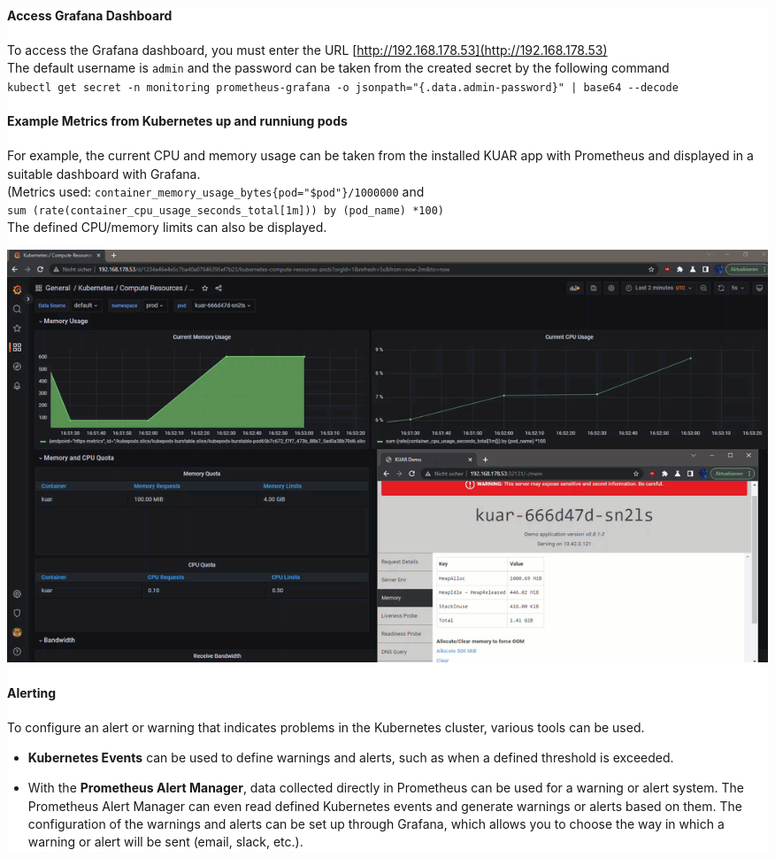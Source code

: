 
#### Access Grafana Dashboard
To access the Grafana dashboard, you must enter the URL [http://192.168.178.53](http://192.168.178.53) <br>
The default username is `admin` and the password can be taken from the created secret by the following command <br>
`kubectl get secret -n monitoring prometheus-grafana -o jsonpath="{.data.admin-password}" | base64 --decode` <br>


#### Example Metrics from Kubernetes up and runniung pods
For example, the current CPU and memory usage can be taken from the installed KUAR app with Prometheus and displayed in a suitable dashboard with Grafana.<br>
(Metrics used: `container_memory_usage_bytes{pod="$pod"}/1000000` and <br>
`sum (rate(container_cpu_usage_seconds_total[1m])) by (pod_name) *100)` <br>
The defined CPU/memory limits can also be displayed. <br>

![monitoring-kuar](pictures/monitoring-kuar.gif)



#### Alerting
To configure an alert or warning that indicates problems in the Kubernetes cluster, various tools can be used.

- <b>Kubernetes Events</b> can be used to define warnings and alerts, such as when a defined threshold is exceeded.

- With the <b>Prometheus Alert Manager</b>, data collected directly in Prometheus can be used for a warning or alert system. The Prometheus Alert Manager can even read defined Kubernetes events and generate warnings or alerts based on them.
The configuration of the warnings and alerts can be set up through Grafana, which allows you to choose the way in which a warning or alert will be sent (email, slack, etc.). 
<a name="Gitops"></a>
